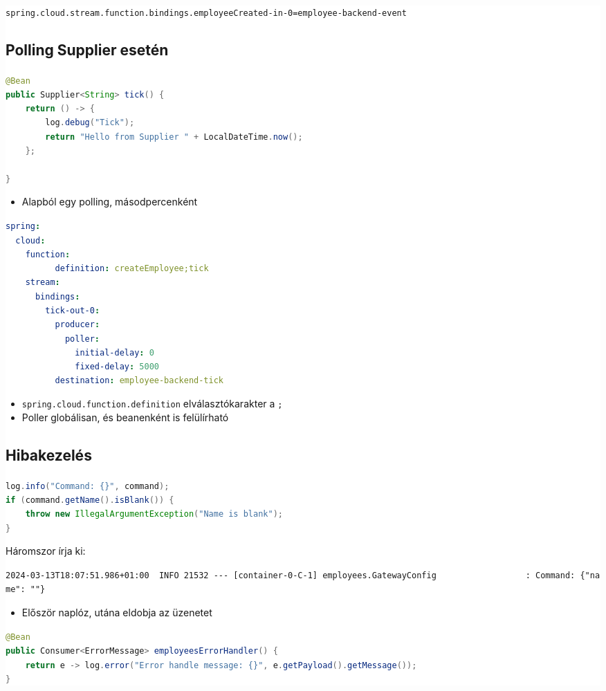 ```
spring.cloud.stream.function.bindings.employeeCreated-in-0=employee-backend-event
```

## Polling Supplier esetén

```java
@Bean
public Supplier<String> tick() {
    return () -> {
        log.debug("Tick");
        return "Hello from Supplier " + LocalDateTime.now();
    };

}
```

* Alapból egy polling, másodpercenként

```yaml
spring:
  cloud:
    function:
          definition: createEmployee;tick
    stream:
      bindings:
        tick-out-0:
          producer:
            poller:
              initial-delay: 0
              fixed-delay: 5000
          destination: employee-backend-tick
```

* `spring.cloud.function.definition` elválasztókarakter a `;`
* Poller globálisan, és beanenként is felülírható

## Hibakezelés

```java
log.info("Command: {}", command);
if (command.getName().isBlank()) {
    throw new IllegalArgumentException("Name is blank");
}
```

Háromszor írja ki:

```plain
2024-03-13T18:07:51.986+01:00  INFO 21532 --- [container-0-C-1] employees.GatewayConfig                  : Command: {"name": ""}
```

* Először naplóz, utána eldobja az üzenetet

```java
@Bean
public Consumer<ErrorMessage> employeesErrorHandler() {
    return e -> log.error("Error handle message: {}", e.getPayload().getMessage());
}
```
